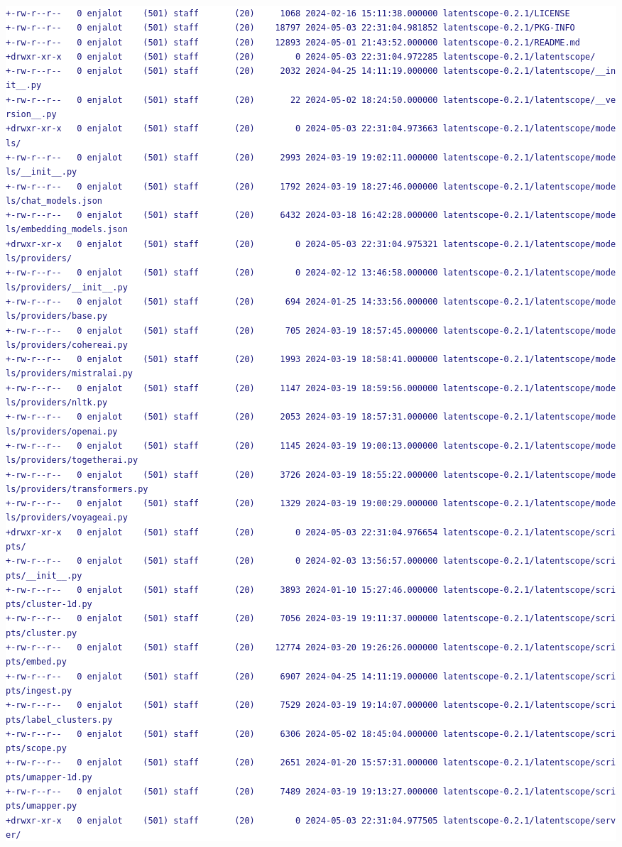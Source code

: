 ```diff
+-rw-r--r--   0 enjalot    (501) staff       (20)     1068 2024-02-16 15:11:38.000000 latentscope-0.2.1/LICENSE
+-rw-r--r--   0 enjalot    (501) staff       (20)    18797 2024-05-03 22:31:04.981852 latentscope-0.2.1/PKG-INFO
+-rw-r--r--   0 enjalot    (501) staff       (20)    12893 2024-05-01 21:43:52.000000 latentscope-0.2.1/README.md
+drwxr-xr-x   0 enjalot    (501) staff       (20)        0 2024-05-03 22:31:04.972285 latentscope-0.2.1/latentscope/
+-rw-r--r--   0 enjalot    (501) staff       (20)     2032 2024-04-25 14:11:19.000000 latentscope-0.2.1/latentscope/__init__.py
+-rw-r--r--   0 enjalot    (501) staff       (20)       22 2024-05-02 18:24:50.000000 latentscope-0.2.1/latentscope/__version__.py
+drwxr-xr-x   0 enjalot    (501) staff       (20)        0 2024-05-03 22:31:04.973663 latentscope-0.2.1/latentscope/models/
+-rw-r--r--   0 enjalot    (501) staff       (20)     2993 2024-03-19 19:02:11.000000 latentscope-0.2.1/latentscope/models/__init__.py
+-rw-r--r--   0 enjalot    (501) staff       (20)     1792 2024-03-19 18:27:46.000000 latentscope-0.2.1/latentscope/models/chat_models.json
+-rw-r--r--   0 enjalot    (501) staff       (20)     6432 2024-03-18 16:42:28.000000 latentscope-0.2.1/latentscope/models/embedding_models.json
+drwxr-xr-x   0 enjalot    (501) staff       (20)        0 2024-05-03 22:31:04.975321 latentscope-0.2.1/latentscope/models/providers/
+-rw-r--r--   0 enjalot    (501) staff       (20)        0 2024-02-12 13:46:58.000000 latentscope-0.2.1/latentscope/models/providers/__init__.py
+-rw-r--r--   0 enjalot    (501) staff       (20)      694 2024-01-25 14:33:56.000000 latentscope-0.2.1/latentscope/models/providers/base.py
+-rw-r--r--   0 enjalot    (501) staff       (20)      705 2024-03-19 18:57:45.000000 latentscope-0.2.1/latentscope/models/providers/cohereai.py
+-rw-r--r--   0 enjalot    (501) staff       (20)     1993 2024-03-19 18:58:41.000000 latentscope-0.2.1/latentscope/models/providers/mistralai.py
+-rw-r--r--   0 enjalot    (501) staff       (20)     1147 2024-03-19 18:59:56.000000 latentscope-0.2.1/latentscope/models/providers/nltk.py
+-rw-r--r--   0 enjalot    (501) staff       (20)     2053 2024-03-19 18:57:31.000000 latentscope-0.2.1/latentscope/models/providers/openai.py
+-rw-r--r--   0 enjalot    (501) staff       (20)     1145 2024-03-19 19:00:13.000000 latentscope-0.2.1/latentscope/models/providers/togetherai.py
+-rw-r--r--   0 enjalot    (501) staff       (20)     3726 2024-03-19 18:55:22.000000 latentscope-0.2.1/latentscope/models/providers/transformers.py
+-rw-r--r--   0 enjalot    (501) staff       (20)     1329 2024-03-19 19:00:29.000000 latentscope-0.2.1/latentscope/models/providers/voyageai.py
+drwxr-xr-x   0 enjalot    (501) staff       (20)        0 2024-05-03 22:31:04.976654 latentscope-0.2.1/latentscope/scripts/
+-rw-r--r--   0 enjalot    (501) staff       (20)        0 2024-02-03 13:56:57.000000 latentscope-0.2.1/latentscope/scripts/__init__.py
+-rw-r--r--   0 enjalot    (501) staff       (20)     3893 2024-01-10 15:27:46.000000 latentscope-0.2.1/latentscope/scripts/cluster-1d.py
+-rw-r--r--   0 enjalot    (501) staff       (20)     7056 2024-03-19 19:11:37.000000 latentscope-0.2.1/latentscope/scripts/cluster.py
+-rw-r--r--   0 enjalot    (501) staff       (20)    12774 2024-03-20 19:26:26.000000 latentscope-0.2.1/latentscope/scripts/embed.py
+-rw-r--r--   0 enjalot    (501) staff       (20)     6907 2024-04-25 14:11:19.000000 latentscope-0.2.1/latentscope/scripts/ingest.py
+-rw-r--r--   0 enjalot    (501) staff       (20)     7529 2024-03-19 19:14:07.000000 latentscope-0.2.1/latentscope/scripts/label_clusters.py
+-rw-r--r--   0 enjalot    (501) staff       (20)     6306 2024-05-02 18:45:04.000000 latentscope-0.2.1/latentscope/scripts/scope.py
+-rw-r--r--   0 enjalot    (501) staff       (20)     2651 2024-01-20 15:57:31.000000 latentscope-0.2.1/latentscope/scripts/umapper-1d.py
+-rw-r--r--   0 enjalot    (501) staff       (20)     7489 2024-03-19 19:13:27.000000 latentscope-0.2.1/latentscope/scripts/umapper.py
+drwxr-xr-x   0 enjalot    (501) staff       (20)        0 2024-05-03 22:31:04.977505 latentscope-0.2.1/latentscope/server/
```